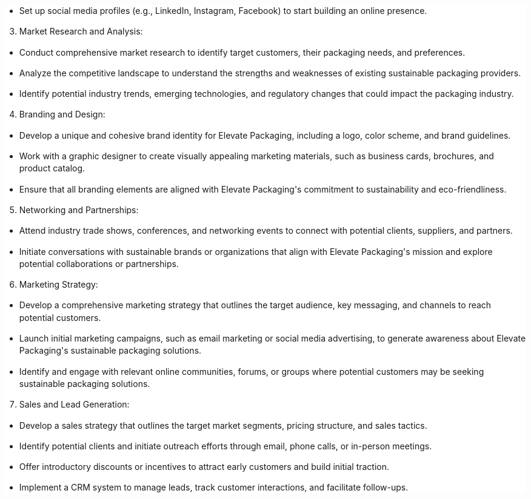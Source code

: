 - Set up social media profiles (e.g., LinkedIn, Instagram, Facebook) to start building an online presence.



3. Market Research and Analysis:

- Conduct comprehensive market research to identify target customers, their packaging needs, and preferences.

- Analyze the competitive landscape to understand the strengths and weaknesses of existing sustainable packaging providers.

- Identify potential industry trends, emerging technologies, and regulatory changes that could impact the packaging industry.



4. Branding and Design:

- Develop a unique and cohesive brand identity for Elevate Packaging, including a logo, color scheme, and brand guidelines.

- Work with a graphic designer to create visually appealing marketing materials, such as business cards, brochures, and product catalog.

- Ensure that all branding elements are aligned with Elevate Packaging's commitment to sustainability and eco-friendliness.



5. Networking and Partnerships:

- Attend industry trade shows, conferences, and networking events to connect with potential clients, suppliers, and partners.

- Initiate conversations with sustainable brands or organizations that align with Elevate Packaging's mission and explore potential collaborations or partnerships.



6. Marketing Strategy:

- Develop a comprehensive marketing strategy that outlines the target audience, key messaging, and channels to reach potential customers.

- Launch initial marketing campaigns, such as email marketing or social media advertising, to generate awareness about Elevate Packaging's sustainable packaging solutions.

- Identify and engage with relevant online communities, forums, or groups where potential customers may be seeking sustainable packaging solutions.



7. Sales and Lead Generation:

- Develop a sales strategy that outlines the target market segments, pricing structure, and sales tactics.

- Identify potential clients and initiate outreach efforts through email, phone calls, or in-person meetings.

- Offer introductory discounts or incentives to attract early customers and build initial traction.

- Implement a CRM system to manage leads, track customer interactions, and facilitate follow-ups.
